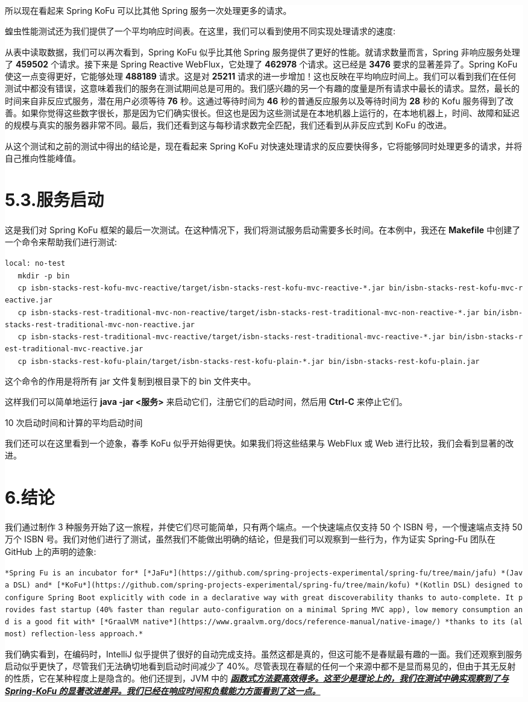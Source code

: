 所以现在看起来 Spring KoFu 可以比其他 Spring 服务一次处理更多的请求。

蝗虫性能测试还为我们提供了一个平均响应时间表。在这里，我们可以看到使用不同实现处理请求的速度:

从表中读取数据，我们可以再次看到，Spring KoFu 似乎比其他 Spring 服务提供了更好的性能。就请求数量而言，Spring 非响应服务处理了 **459502** 个请求。接下来是 Spring Reactive WebFlux，它处理了 **462978** 个请求。这已经是 **3476** 要求的显著差异了。Spring KoFu 使这一点变得更好，它能够处理 **488189** 请求。这是对 **25211** 请求的进一步增加！这也反映在平均响应时间上。我们可以看到我们在任何测试中都没有错误，这意味着我们的服务在测试期间总是可用的。我们感兴趣的另一个有趣的度量是所有请求中最长的请求。显然，最长的时间来自非反应式服务，潜在用户必须等待 **76** 秒。这通过等待时间为 **46** 秒的普通反应服务以及等待时间为 **28** 秒的 Kofu 服务得到了改善。如果你觉得这些数字很长，那是因为它们确实很长。但这也是因为这些测试是在本地机器上运行的，在本地机器上，时间、故障和延迟的规模与真实的服务器非常不同。最后，我们还看到这与每秒请求数完全匹配，我们还看到从非反应式到 KoFu 的改进。

从这个测试和之前的测试中得出的结论是，现在看起来 Spring KoFu 对快速处理请求的反应要快得多，它将能够同时处理更多的请求，并将自己推向性能峰值。

# 5.3.服务启动

这是我们对 Spring KoFu 框架的最后一次测试。在这种情况下，我们将测试服务启动需要多长时间。在本例中，我还在 **Makefile** 中创建了一个命令来帮助我们进行测试:

```
local: no-test
   mkdir -p bin
   cp isbn-stacks-rest-kofu-mvc-reactive/target/isbn-stacks-rest-kofu-mvc-reactive-*.jar bin/isbn-stacks-rest-kofu-mvc-reactive.jar
   cp isbn-stacks-rest-traditional-mvc-non-reactive/target/isbn-stacks-rest-traditional-mvc-non-reactive-*.jar bin/isbn-stacks-rest-traditional-mvc-non-reactive.jar
   cp isbn-stacks-rest-traditional-mvc-reactive/target/isbn-stacks-rest-traditional-mvc-reactive-*.jar bin/isbn-stacks-rest-traditional-mvc-reactive.jar
   cp isbn-stacks-rest-kofu-plain/target/isbn-stacks-rest-kofu-plain-*.jar bin/isbn-stacks-rest-kofu-plain.jar
```

这个命令的作用是将所有 jar 文件复制到根目录下的 bin 文件夹中。

这样我们可以简单地运行 **java -jar <服务>** 来启动它们，注册它们的启动时间，然后用 **Ctrl-C** 来停止它们。

10 次启动时间和计算的平均启动时间

我们还可以在这里看到一个迹象，春季 KoFu 似乎开始得更快。如果我们将这些结果与 WebFlux 或 Web 进行比较，我们会看到显著的改进。

# 6.结论

我们通过制作 3 种服务开始了这一旅程，并使它们尽可能简单，只有两个端点。一个快速端点仅支持 50 个 ISBN 号，一个慢速端点支持 50 万个 ISBN 号。我们对他们进行了测试，虽然我们不能做出明确的结论，但是我们可以观察到一些行为，作为证实 Spring-Fu 团队在 GitHub 上的声明的迹象:

```
*Spring Fu is an incubator for* [*JaFu*](https://github.com/spring-projects-experimental/spring-fu/tree/main/jafu) *(Java DSL) and* [*KoFu*](https://github.com/spring-projects-experimental/spring-fu/tree/main/kofu) *(Kotlin DSL) designed to configure Spring Boot explicitly with code in a declarative way with great discoverability thanks to auto-complete. It provides fast startup (40% faster than regular auto-configuration on a minimal Spring MVC app), low memory consumption and is a good fit with* [*GraalVM native*](https://www.graalvm.org/docs/reference-manual/native-image/) *thanks to its (almost) reflection-less approach.*
```

我们确实看到，在编码时，IntelliJ 似乎提供了很好的自动完成支持。虽然这都是真的，但这可能不是春赋最有趣的一面。我们还观察到服务启动似乎更快了，尽管我们无法确切地看到启动时间减少了 40%。尽管表现在春赋的任何一个来源中都不是显而易见的，但由于其无反射的性质，它在某种程度上是隐含的。他们还提到，JVM 中的 [***函数式方法要高效得多。这至少是理论上的，我们在测试中确实观察到了与 **Spring-KoFu** 的显著改进差异。我们已经在响应时间和负载能力方面看到了这一点。***](https://spring.io/blog/2020/05/28/spring-fu-0-3-0-and-beyond)

